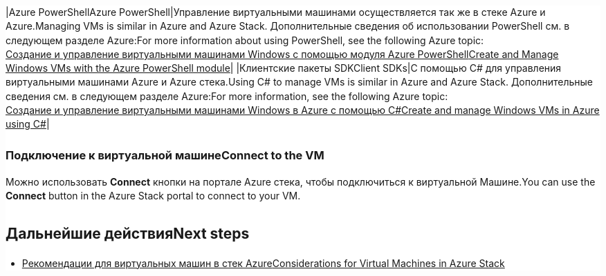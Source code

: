 |<span data-ttu-id="53ce9-214">Azure PowerShell</span><span class="sxs-lookup"><span data-stu-id="53ce9-214">Azure PowerShell</span></span>|<span data-ttu-id="53ce9-215">Управление виртуальными машинами осуществляется так же в стеке Azure и Azure.</span><span class="sxs-lookup"><span data-stu-id="53ce9-215">Managing VMs is similar in Azure and Azure Stack.</span></span> <span data-ttu-id="53ce9-216">Дополнительные сведения об использовании PowerShell см. в следующем разделе Azure:</span><span class="sxs-lookup"><span data-stu-id="53ce9-216">For more information about using PowerShell, see the following Azure topic:</span></span><br>[<span data-ttu-id="53ce9-217">Создание и управление виртуальными машинами Windows с помощью модуля Azure PowerShell</span><span class="sxs-lookup"><span data-stu-id="53ce9-217">Create and Manage Windows VMs with the Azure PowerShell module</span></span>](https://docs.microsoft.com/en-us/azure/virtual-machines/windows/tutorial-manage-vm#understand-vm-sizes)|
|<span data-ttu-id="53ce9-218">Клиентские пакеты SDK</span><span class="sxs-lookup"><span data-stu-id="53ce9-218">Client SDKs</span></span>|<span data-ttu-id="53ce9-219">С помощью C# для управления виртуальными машинами Azure и Azure стека.</span><span class="sxs-lookup"><span data-stu-id="53ce9-219">Using C# to manage VMs is similar in Azure and Azure Stack.</span></span> <span data-ttu-id="53ce9-220">Дополнительные сведения см. в следующем разделе Azure:</span><span class="sxs-lookup"><span data-stu-id="53ce9-220">For more information, see the following Azure topic:</span></span><br>[<span data-ttu-id="53ce9-221">Создание и управление виртуальными машинами Windows в Azure с помощью C#</span><span class="sxs-lookup"><span data-stu-id="53ce9-221">Create and manage Windows VMs in Azure using C#</span></span>](https://docs.microsoft.com/en-us/azure/virtual-machines/windows/csharp)|

### <a name="connect-to-the-vm"></a><span data-ttu-id="53ce9-222">Подключение к виртуальной машине</span><span class="sxs-lookup"><span data-stu-id="53ce9-222">Connect to the VM</span></span>

<span data-ttu-id="53ce9-223">Можно использовать **Connect** кнопки на портале Azure стека, чтобы подключиться к виртуальной Машине.</span><span class="sxs-lookup"><span data-stu-id="53ce9-223">You can use the **Connect** button in the Azure Stack portal to connect to your VM.</span></span>

## <a name="next-steps"></a><span data-ttu-id="53ce9-224">Дальнейшие действия</span><span class="sxs-lookup"><span data-stu-id="53ce9-224">Next steps</span></span>
* [<span data-ttu-id="53ce9-225">Рекомендации для виртуальных машин в стек Azure</span><span class="sxs-lookup"><span data-stu-id="53ce9-225">Considerations for Virtual Machines in Azure Stack</span></span>](azure-stack-vm-considerations.md)

